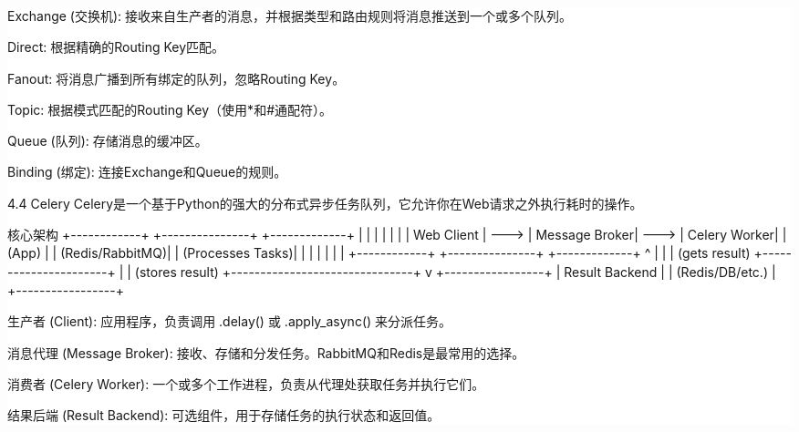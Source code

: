 
Exchange (交换机): 接收来自生产者的消息，并根据类型和路由规则将消息推送到一个或多个队列。

Direct: 根据精确的Routing Key匹配。

Fanout: 将消息广播到所有绑定的队列，忽略Routing Key。

Topic: 根据模式匹配的Routing Key（使用*和#通配符）。

Queue (队列): 存储消息的缓冲区。

Binding (绑定): 连接Exchange和Queue的规则。

4.4 Celery
Celery是一个基于Python的强大的分布式异步任务队列，它允许你在Web请求之外执行耗时的操作。

核心架构
+------------+      +---------------+      +-------------+
|            |      |               |      |             |
| Web Client | ---> | Message Broker| ---> | Celery Worker|
| (App)      |      | (Redis/RabbitMQ)|      | (Processes Tasks)|
|            |      |               |      |             |
+------------+      +---------------+      +-------------+
     ^                      |                      |
     | (gets result)        +----------------------+
     |                               | (stores result)
     +-------------------------------+
                                     v
                             +-----------------+
                             |  Result Backend |
                             | (Redis/DB/etc.) |
                             +-----------------+


生产者 (Client): 应用程序，负责调用 .delay() 或 .apply_async() 来分派任务。

消息代理 (Message Broker): 接收、存储和分发任务。RabbitMQ和Redis是最常用的选择。

消费者 (Celery Worker): 一个或多个工作进程，负责从代理处获取任务并执行它们。

结果后端 (Result Backend): 可选组件，用于存储任务的执行状态和返回值。